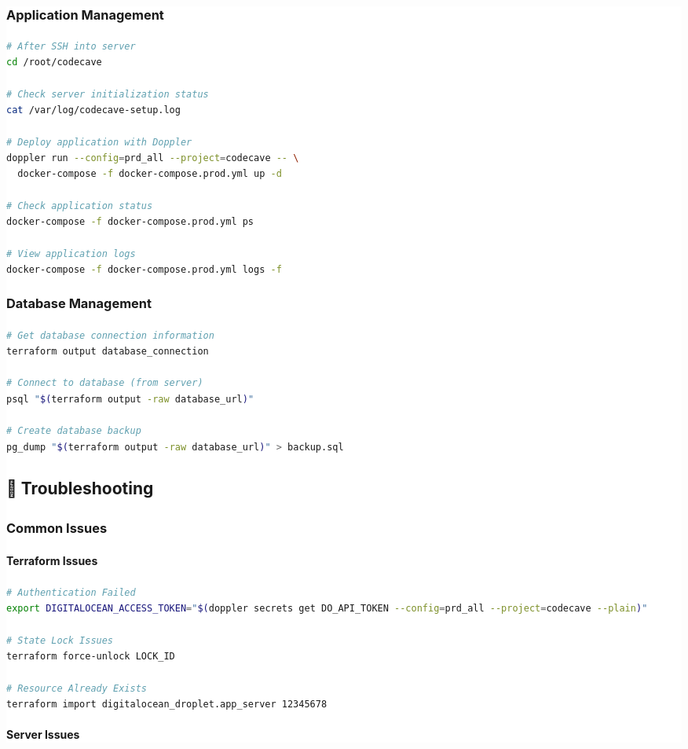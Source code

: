 ### **Application Management**

```bash
# After SSH into server
cd /root/codecave

# Check server initialization status
cat /var/log/codecave-setup.log

# Deploy application with Doppler
doppler run --config=prd_all --project=codecave -- \
  docker-compose -f docker-compose.prod.yml up -d

# Check application status
docker-compose -f docker-compose.prod.yml ps

# View application logs
docker-compose -f docker-compose.prod.yml logs -f
```

### **Database Management**

```bash
# Get database connection information
terraform output database_connection

# Connect to database (from server)
psql "$(terraform output -raw database_url)"

# Create database backup
pg_dump "$(terraform output -raw database_url)" > backup.sql
```

## 🚨 **Troubleshooting**

### **Common Issues**

#### **Terraform Issues**

```bash
# Authentication Failed
export DIGITALOCEAN_ACCESS_TOKEN="$(doppler secrets get DO_API_TOKEN --config=prd_all --project=codecave --plain)"

# State Lock Issues
terraform force-unlock LOCK_ID

# Resource Already Exists
terraform import digitalocean_droplet.app_server 12345678
```

#### **Server Issues**
